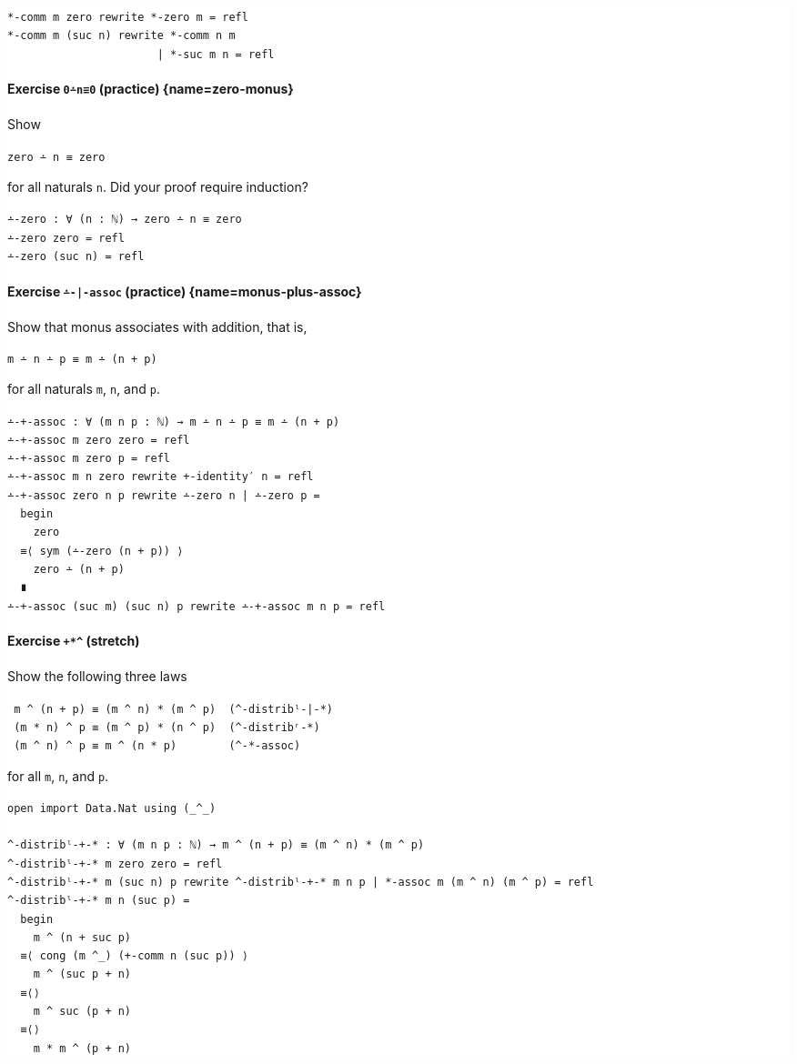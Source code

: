 ```
*-comm m zero rewrite *-zero m = refl
*-comm m (suc n) rewrite *-comm n m
                       | *-suc m n = refl
```


#### Exercise `0∸n≡0` (practice) {name=zero-monus}

Show

    zero ∸ n ≡ zero

for all naturals `n`. Did your proof require induction?

```
∸-zero : ∀ (n : ℕ) → zero ∸ n ≡ zero
∸-zero zero = refl
∸-zero (suc n) = refl
```


#### Exercise `∸-|-assoc` (practice) {name=monus-plus-assoc}

Show that monus associates with addition, that is,

    m ∸ n ∸ p ≡ m ∸ (n + p)

for all naturals `m`, `n`, and `p`.

```
∸-+-assoc : ∀ (m n p : ℕ) → m ∸ n ∸ p ≡ m ∸ (n + p)
∸-+-assoc m zero zero = refl
∸-+-assoc m zero p = refl
∸-+-assoc m n zero rewrite +-identity′ n = refl
∸-+-assoc zero n p rewrite ∸-zero n | ∸-zero p =
  begin
    zero
  ≡⟨ sym (∸-zero (n + p)) ⟩
    zero ∸ (n + p)
  ∎
∸-+-assoc (suc m) (suc n) p rewrite ∸-+-assoc m n p = refl
```


#### Exercise `+*^` (stretch)

Show the following three laws

     m ^ (n + p) ≡ (m ^ n) * (m ^ p)  (^-distribˡ-|-*)
     (m * n) ^ p ≡ (m ^ p) * (n ^ p)  (^-distribʳ-*)
     (m ^ n) ^ p ≡ m ^ (n * p)        (^-*-assoc)

for all `m`, `n`, and `p`.


```
open import Data.Nat using (_^_)

^-distribˡ-+-* : ∀ (m n p : ℕ) → m ^ (n + p) ≡ (m ^ n) * (m ^ p)
^-distribˡ-+-* m zero zero = refl
^-distribˡ-+-* m (suc n) p rewrite ^-distribˡ-+-* m n p | *-assoc m (m ^ n) (m ^ p) = refl
^-distribˡ-+-* m n (suc p) =
  begin
    m ^ (n + suc p)
  ≡⟨ cong (m ^_) (+-comm n (suc p)) ⟩
    m ^ (suc p + n)
  ≡⟨⟩
    m ^ suc (p + n)
  ≡⟨⟩
    m * m ^ (p + n)
```